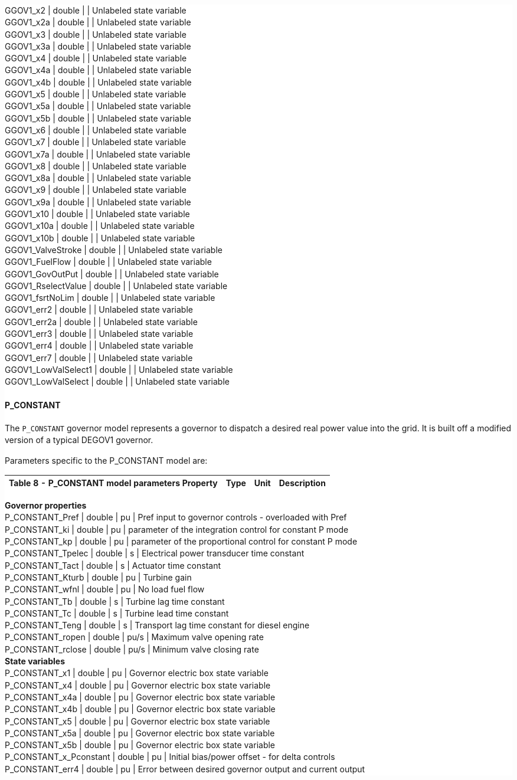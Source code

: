 GGOV1_x2  | double  |  | Unlabeled state variable   
GGOV1_x2a  | double  |  | Unlabeled state variable   
GGOV1_x3  | double  |  | Unlabeled state variable   
GGOV1_x3a  | double  |  | Unlabeled state variable   
GGOV1_x4  | double  |  | Unlabeled state variable   
GGOV1_x4a  | double  |  | Unlabeled state variable   
GGOV1_x4b  | double  |  | Unlabeled state variable   
GGOV1_x5  | double  |  | Unlabeled state variable   
GGOV1_x5a  | double  |  | Unlabeled state variable   
GGOV1_x5b  | double  |  | Unlabeled state variable   
GGOV1_x6  | double  |  | Unlabeled state variable   
GGOV1_x7  | double  |  | Unlabeled state variable   
GGOV1_x7a  | double  |  | Unlabeled state variable   
GGOV1_x8  | double  |  | Unlabeled state variable   
GGOV1_x8a  | double  |  | Unlabeled state variable   
GGOV1_x9  | double  |  | Unlabeled state variable   
GGOV1_x9a  | double  |  | Unlabeled state variable   
GGOV1_x10  | double  |  | Unlabeled state variable   
GGOV1_x10a  | double  |  | Unlabeled state variable   
GGOV1_x10b  | double  |  | Unlabeled state variable   
GGOV1_ValveStroke  | double  |  | Unlabeled state variable   
GGOV1_FuelFlow  | double  |  | Unlabeled state variable   
GGOV1_GovOutPut  | double  |  | Unlabeled state variable   
GGOV1_RselectValue  | double  |  | Unlabeled state variable   
GGOV1_fsrtNoLim  | double  |  | Unlabeled state variable   
GGOV1_err2  | double  |  | Unlabeled state variable   
GGOV1_err2a  | double  |  | Unlabeled state variable   
GGOV1_err3  | double  |  | Unlabeled state variable   
GGOV1_err4  | double  |  | Unlabeled state variable   
GGOV1_err7  | double  |  | Unlabeled state variable   
GGOV1_LowValSelect1  | double  |  | Unlabeled state variable   
GGOV1_LowValSelect  | double  |  | Unlabeled state variable   
  
#### P_CONSTANT

The `P_CONSTANT` governor model represents a governor to dispatch a desired real power value into the grid. It is built off a modified version of a typical DEGOV1 governor. 

Parameters specific to the P_CONSTANT model are: 

Table 8 - P_CONSTANT model parameters  Property  | Type  | Unit  | Description   
---|---|---|---  
**Governor properties**  
P_CONSTANT_Pref  | double  | pu  | Pref input to governor controls - overloaded with Pref   
P_CONSTANT_ki  | double  | pu  | parameter of the integration control for constant P mode   
P_CONSTANT_kp  | double  | pu  | parameter of the proportional control for constant P mode   
P_CONSTANT_Tpelec  | double  | s  | Electrical power transducer time constant   
P_CONSTANT_Tact  | double  | s  | Actuator time constant   
P_CONSTANT_Kturb  | double  | pu  | Turbine gain   
P_CONSTANT_wfnl  | double  | pu  | No load fuel flow   
P_CONSTANT_Tb  | double  | s  | Turbine lag time constant   
P_CONSTANT_Tc  | double  | s  | Turbine lead time constant   
P_CONSTANT_Teng  | double  | s  | Transport lag time constant for diesel engine   
P_CONSTANT_ropen  | double  | pu/s  | Maximum valve opening rate   
P_CONSTANT_rclose  | double  | pu/s  | Minimum valve closing rate   
**State variables**  
P_CONSTANT_x1  | double  | pu  | Governor electric box state variable   
P_CONSTANT_x4  | double  | pu  | Governor electric box state variable   
P_CONSTANT_x4a  | double  | pu  | Governor electric box state variable   
P_CONSTANT_x4b  | double  | pu  | Governor electric box state variable   
P_CONSTANT_x5  | double  | pu  | Governor electric box state variable   
P_CONSTANT_x5a  | double  | pu  | Governor electric box state variable   
P_CONSTANT_x5b  | double  | pu  | Governor electric box state variable   
P_CONSTANT_x_Pconstant  | double  | pu  | Initial bias/power offset - for delta controls   
P_CONSTANT_err4  | double  | pu  | Error between desired governor output and current output   
